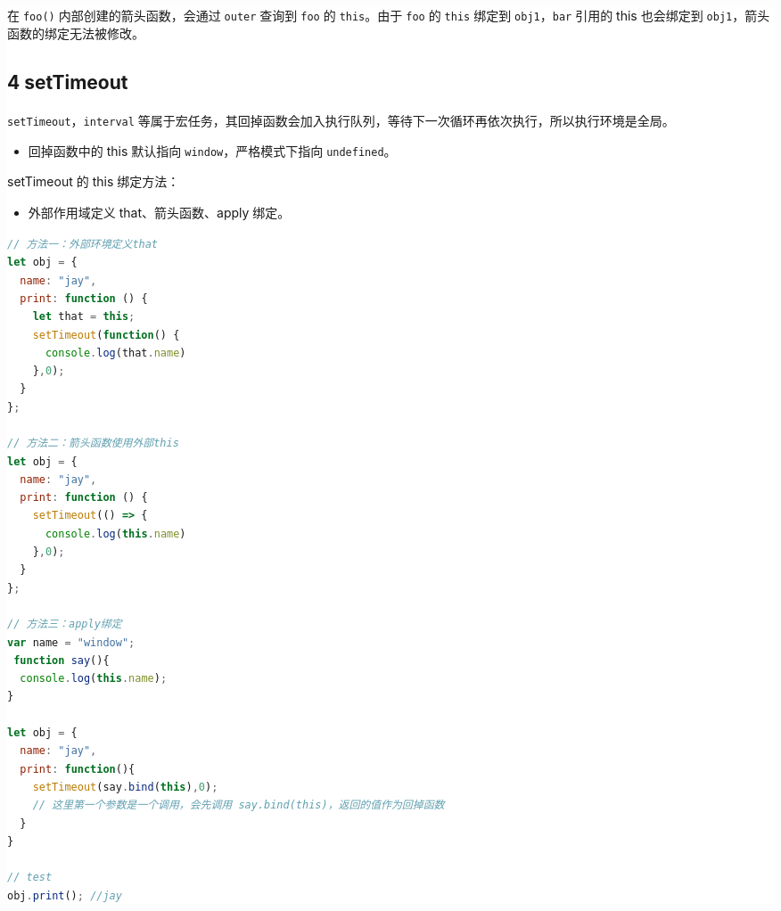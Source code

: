 在 `foo()` 内部创建的箭头函数，会通过 `outer` 查询到 `foo` 的 `this`。由于 `foo` 的 `this` 绑定到 `obj1`，`bar` 引用的 this 也会绑定到 `obj1`，箭头函数的绑定无法被修改。



## 4 setTimeout

`setTimeout`，`interval` 等属于宏任务，其回掉函数会加入执行队列，等待下一次循环再依次执行，所以执行环境是全局。

- 回掉函数中的 this 默认指向 `window`，严格模式下指向 `undefined`。

setTimeout 的 this 绑定方法：

- 外部作用域定义 that、箭头函数、apply 绑定。

```js
// 方法一：外部环境定义that
let obj = {
  name: "jay",
  print: function () {
    let that = this;
    setTimeout(function() {
      console.log(that.name)
    },0);
  }
}; 

// 方法二：箭头函数使用外部this
let obj = {
  name: "jay",
  print: function () {
    setTimeout(() => {
      console.log(this.name)
    },0);
  }
}; 

// 方法三：apply绑定
var name = "window";
 function say(){
  console.log(this.name);
}

let obj = {
  name: "jay",
  print: function(){
    setTimeout(say.bind(this),0);
    // 这里第一个参数是一个调用，会先调用 say.bind(this)，返回的值作为回掉函数
  }
}

// test
obj.print(); //jay
```
